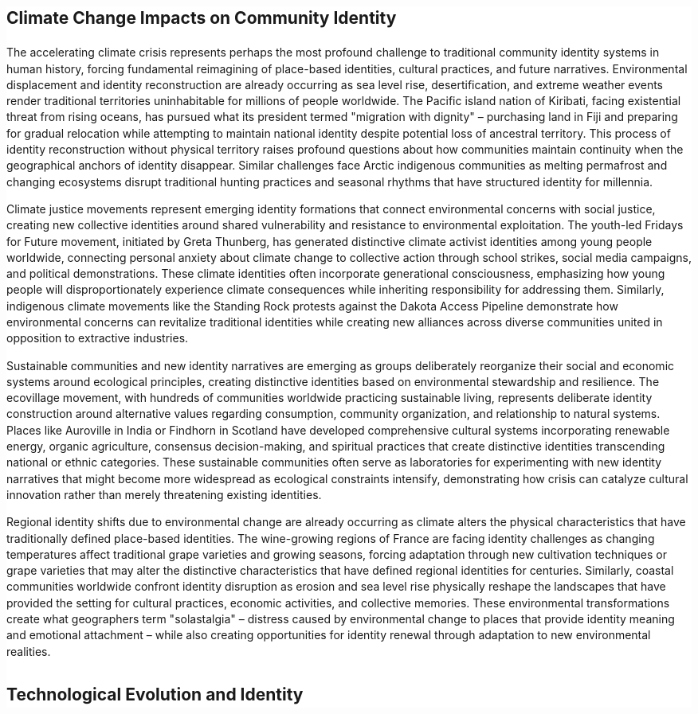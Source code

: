 ## Climate Change Impacts on Community Identity

The accelerating climate crisis represents perhaps the most profound challenge to traditional community identity systems in human history, forcing fundamental reimagining of place-based identities, cultural practices, and future narratives. Environmental displacement and identity reconstruction are already occurring as sea level rise, desertification, and extreme weather events render traditional territories uninhabitable for millions of people worldwide. The Pacific island nation of Kiribati, facing existential threat from rising oceans, has pursued what its president termed "migration with dignity" – purchasing land in Fiji and preparing for gradual relocation while attempting to maintain national identity despite potential loss of ancestral territory. This process of identity reconstruction without physical territory raises profound questions about how communities maintain continuity when the geographical anchors of identity disappear. Similar challenges face Arctic indigenous communities as melting permafrost and changing ecosystems disrupt traditional hunting practices and seasonal rhythms that have structured identity for millennia.

Climate justice movements represent emerging identity formations that connect environmental concerns with social justice, creating new collective identities around shared vulnerability and resistance to environmental exploitation. The youth-led Fridays for Future movement, initiated by Greta Thunberg, has generated distinctive climate activist identities among young people worldwide, connecting personal anxiety about climate change to collective action through school strikes, social media campaigns, and political demonstrations. These climate identities often incorporate generational consciousness, emphasizing how young people will disproportionately experience climate consequences while inheriting responsibility for addressing them. Similarly, indigenous climate movements like the Standing Rock protests against the Dakota Access Pipeline demonstrate how environmental concerns can revitalize traditional identities while creating new alliances across diverse communities united in opposition to extractive industries.

Sustainable communities and new identity narratives are emerging as groups deliberately reorganize their social and economic systems around ecological principles, creating distinctive identities based on environmental stewardship and resilience. The ecovillage movement, with hundreds of communities worldwide practicing sustainable living, represents deliberate identity construction around alternative values regarding consumption, community organization, and relationship to natural systems. Places like Auroville in India or Findhorn in Scotland have developed comprehensive cultural systems incorporating renewable energy, organic agriculture, consensus decision-making, and spiritual practices that create distinctive identities transcending national or ethnic categories. These sustainable communities often serve as laboratories for experimenting with new identity narratives that might become more widespread as ecological constraints intensify, demonstrating how crisis can catalyze cultural innovation rather than merely threatening existing identities.

Regional identity shifts due to environmental change are already occurring as climate alters the physical characteristics that have traditionally defined place-based identities. The wine-growing regions of France are facing identity challenges as changing temperatures affect traditional grape varieties and growing seasons, forcing adaptation through new cultivation techniques or grape varieties that may alter the distinctive characteristics that have defined regional identities for centuries. Similarly, coastal communities worldwide confront identity disruption as erosion and sea level rise physically reshape the landscapes that have provided the setting for cultural practices, economic activities, and collective memories. These environmental transformations create what geographers term "solastalgia" – distress caused by environmental change to places that provide identity meaning and emotional attachment – while also creating opportunities for identity renewal through adaptation to new environmental realities.

## Technological Evolution and Identity

